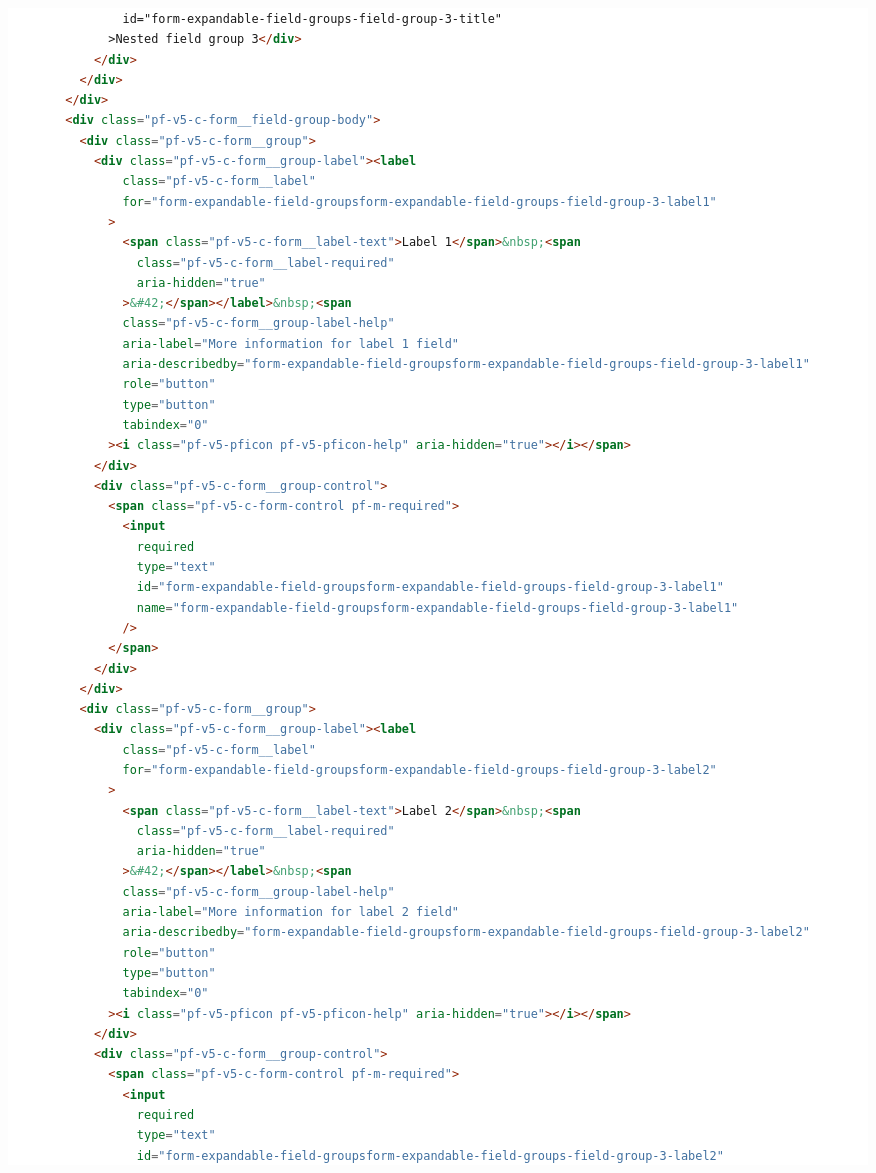 ```html
                id="form-expandable-field-groups-field-group-3-title"
              >Nested field group 3</div>
            </div>
          </div>
        </div>
        <div class="pf-v5-c-form__field-group-body">
          <div class="pf-v5-c-form__group">
            <div class="pf-v5-c-form__group-label"><label
                class="pf-v5-c-form__label"
                for="form-expandable-field-groupsform-expandable-field-groups-field-group-3-label1"
              >
                <span class="pf-v5-c-form__label-text">Label 1</span>&nbsp;<span
                  class="pf-v5-c-form__label-required"
                  aria-hidden="true"
                >&#42;</span></label>&nbsp;<span
                class="pf-v5-c-form__group-label-help"
                aria-label="More information for label 1 field"
                aria-describedby="form-expandable-field-groupsform-expandable-field-groups-field-group-3-label1"
                role="button"
                type="button"
                tabindex="0"
              ><i class="pf-v5-pficon pf-v5-pficon-help" aria-hidden="true"></i></span>
            </div>
            <div class="pf-v5-c-form__group-control">
              <span class="pf-v5-c-form-control pf-m-required">
                <input
                  required
                  type="text"
                  id="form-expandable-field-groupsform-expandable-field-groups-field-group-3-label1"
                  name="form-expandable-field-groupsform-expandable-field-groups-field-group-3-label1"
                />
              </span>
            </div>
          </div>
          <div class="pf-v5-c-form__group">
            <div class="pf-v5-c-form__group-label"><label
                class="pf-v5-c-form__label"
                for="form-expandable-field-groupsform-expandable-field-groups-field-group-3-label2"
              >
                <span class="pf-v5-c-form__label-text">Label 2</span>&nbsp;<span
                  class="pf-v5-c-form__label-required"
                  aria-hidden="true"
                >&#42;</span></label>&nbsp;<span
                class="pf-v5-c-form__group-label-help"
                aria-label="More information for label 2 field"
                aria-describedby="form-expandable-field-groupsform-expandable-field-groups-field-group-3-label2"
                role="button"
                type="button"
                tabindex="0"
              ><i class="pf-v5-pficon pf-v5-pficon-help" aria-hidden="true"></i></span>
            </div>
            <div class="pf-v5-c-form__group-control">
              <span class="pf-v5-c-form-control pf-m-required">
                <input
                  required
                  type="text"
                  id="form-expandable-field-groupsform-expandable-field-groups-field-group-3-label2"
```